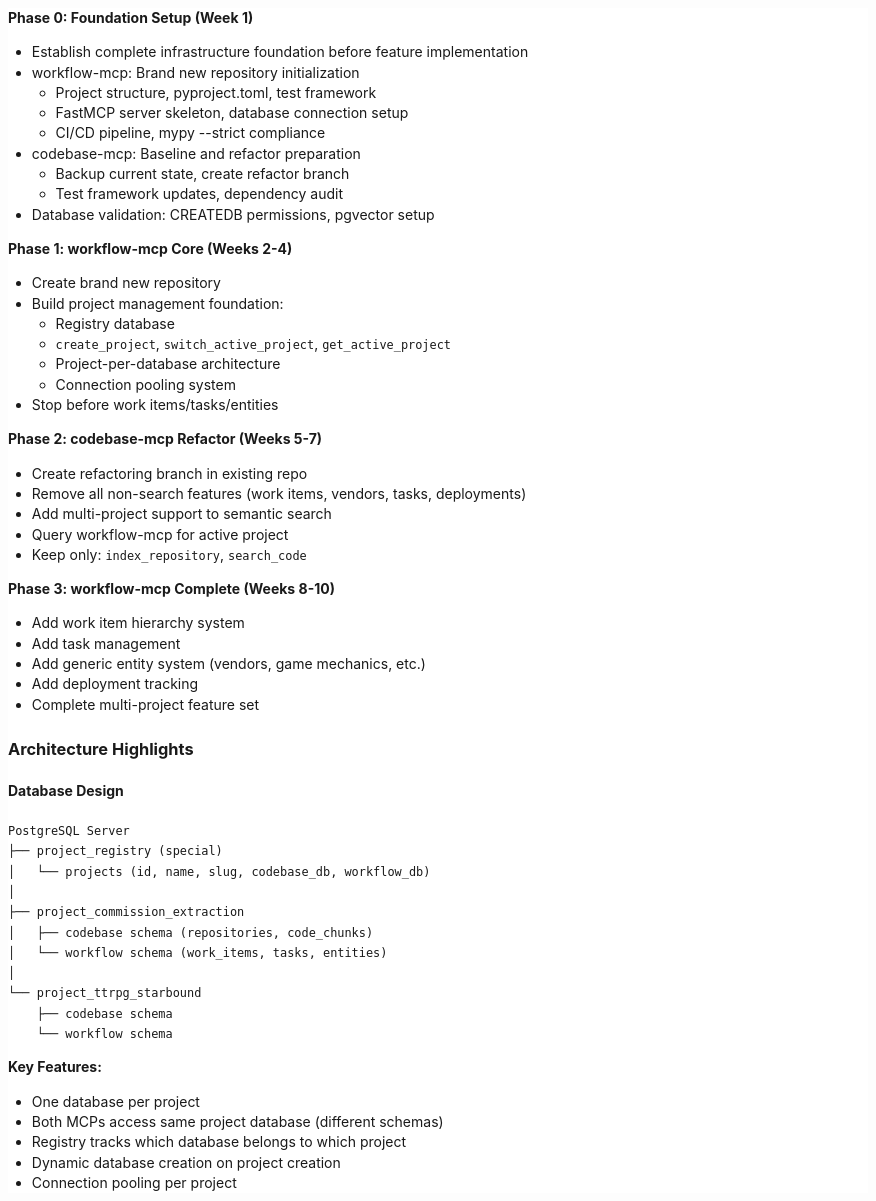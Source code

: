 **Phase 0: Foundation Setup (Week 1)**
- Establish complete infrastructure foundation before feature implementation
- workflow-mcp: Brand new repository initialization
  - Project structure, pyproject.toml, test framework
  - FastMCP server skeleton, database connection setup
  - CI/CD pipeline, mypy --strict compliance
- codebase-mcp: Baseline and refactor preparation
  - Backup current state, create refactor branch
  - Test framework updates, dependency audit
- Database validation: CREATEDB permissions, pgvector setup

**Phase 1: workflow-mcp Core (Weeks 2-4)**
- Create brand new repository
- Build project management foundation:
  - Registry database
  - `create_project`, `switch_active_project`, `get_active_project`
  - Project-per-database architecture
  - Connection pooling system
- Stop before work items/tasks/entities

**Phase 2: codebase-mcp Refactor (Weeks 5-7)**
- Create refactoring branch in existing repo
- Remove all non-search features (work items, vendors, tasks, deployments)
- Add multi-project support to semantic search
- Query workflow-mcp for active project
- Keep only: `index_repository`, `search_code`

**Phase 3: workflow-mcp Complete (Weeks 8-10)**
- Add work item hierarchy system
- Add task management
- Add generic entity system (vendors, game mechanics, etc.)
- Add deployment tracking
- Complete multi-project feature set

### Architecture Highlights

#### Database Design
```
PostgreSQL Server
├── project_registry (special)
│   └── projects (id, name, slug, codebase_db, workflow_db)
│
├── project_commission_extraction
│   ├── codebase schema (repositories, code_chunks)
│   └── workflow schema (work_items, tasks, entities)
│
└── project_ttrpg_starbound
    ├── codebase schema
    └── workflow schema
```

**Key Features:**
- One database per project
- Both MCPs access same project database (different schemas)
- Registry tracks which database belongs to which project
- Dynamic database creation on project creation
- Connection pooling per project
